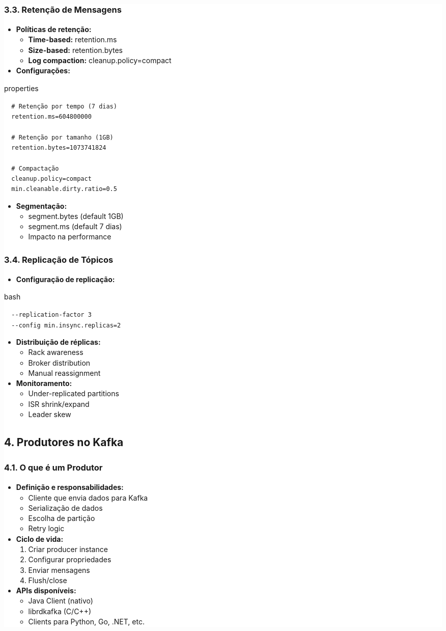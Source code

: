 ### 3.3. Retenção de Mensagens

- **Políticas de retenção:**
    - **Time-based:** retention.ms
    - **Size-based:** retention.bytes
    - **Log compaction:** cleanup.policy=compact
- **Configurações:**

properties

```properties
  # Retenção por tempo (7 dias)
  retention.ms=604800000
  
  # Retenção por tamanho (1GB)
  retention.bytes=1073741824
  
  # Compactação
  cleanup.policy=compact
  min.cleanable.dirty.ratio=0.5
```

- **Segmentação:**
    - segment.bytes (default 1GB)
    - segment.ms (default 7 dias)
    - Impacto na performance

### 3.4. Replicação de Tópicos

- **Configuração de replicação:**

bash

```bash
  --replication-factor 3
  --config min.insync.replicas=2
```

- **Distribuição de réplicas:**
    - Rack awareness
    - Broker distribution
    - Manual reassignment
- **Monitoramento:**
    - Under-replicated partitions
    - ISR shrink/expand
    - Leader skew

## 4. Produtores no Kafka

### 4.1. O que é um Produtor

- **Definição e responsabilidades:**
    - Cliente que envia dados para Kafka
    - Serialização de dados
    - Escolha de partição
    - Retry logic
- **Ciclo de vida:**
    1. Criar producer instance
    2. Configurar propriedades
    3. Enviar mensagens
    4. Flush/close
- **APIs disponíveis:**
    - Java Client (nativo)
    - librdkafka (C/C++)
    - Clients para Python, Go, .NET, etc.
